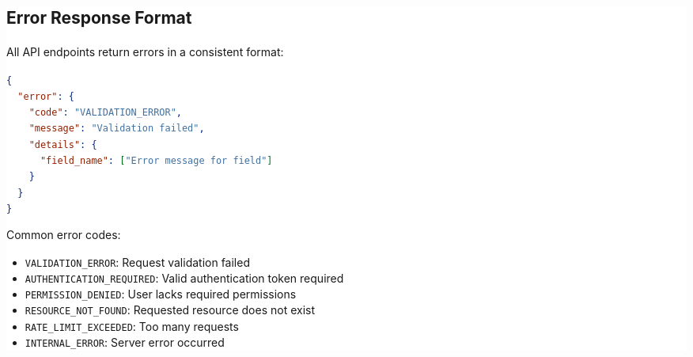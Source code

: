 ## Error Response Format

All API endpoints return errors in a consistent format:

```json
{
  "error": {
    "code": "VALIDATION_ERROR",
    "message": "Validation failed",
    "details": {
      "field_name": ["Error message for field"]
    }
  }
}
```

Common error codes:
- `VALIDATION_ERROR`: Request validation failed
- `AUTHENTICATION_REQUIRED`: Valid authentication token required
- `PERMISSION_DENIED`: User lacks required permissions
- `RESOURCE_NOT_FOUND`: Requested resource does not exist
- `RATE_LIMIT_EXCEEDED`: Too many requests
- `INTERNAL_ERROR`: Server error occurred

